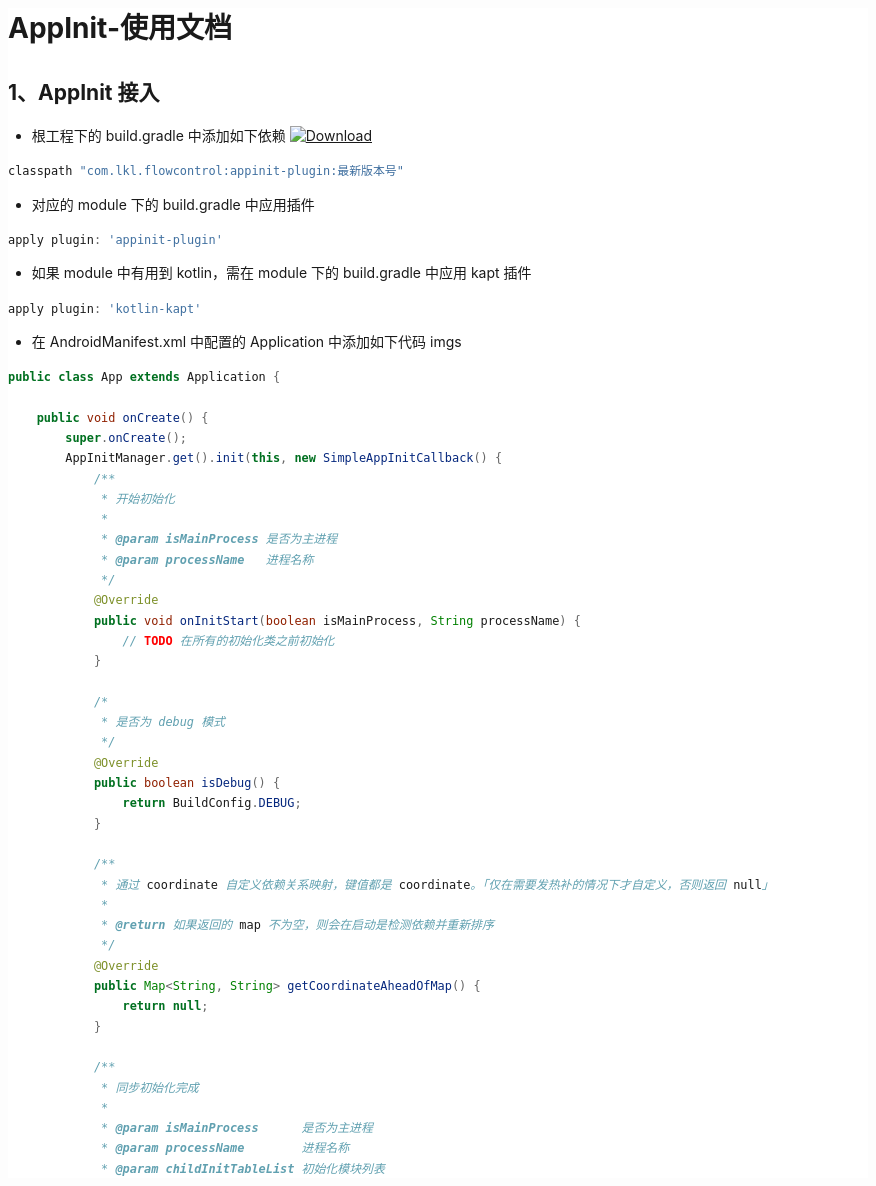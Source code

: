 # AppInit-使用文档

## 1、AppInit 接入

* 根工程下的 build.gradle 中添加如下依赖 [![Download](https://api.bintray.com/packages/mtdp-erp/maven/appinit-plugin/images/download.svg)](https://bintray.com/mtdp-erp/maven/appinit-plugin/_latestVersion)

```Groovy
classpath "com.lkl.flowcontrol:appinit-plugin:最新版本号"
```

* 对应的 module 下的 build.gradle 中应用插件

```Groovy
apply plugin: 'appinit-plugin'
```

* 如果 module 中有用到 kotlin，需在 module 下的 build.gradle 中应用 kapt 插件

```Groovy
apply plugin: 'kotlin-kapt'
```

* 在 AndroidManifest.xml 中配置的 Application 中添加如下代码
imgs
```Java
public class App extends Application {

    public void onCreate() {
        super.onCreate();
        AppInitManager.get().init(this, new SimpleAppInitCallback() {
            /**
             * 开始初始化
             *
             * @param isMainProcess 是否为主进程
             * @param processName   进程名称
             */
            @Override
            public void onInitStart(boolean isMainProcess, String processName) {
                // TODO 在所有的初始化类之前初始化
            }

            /*
             * 是否为 debug 模式
             */
            @Override
            public boolean isDebug() {
                return BuildConfig.DEBUG;
            }

            /**
             * 通过 coordinate 自定义依赖关系映射，键值都是 coordinate。「仅在需要发热补的情况下才自定义，否则返回 null」
             *
             * @return 如果返回的 map 不为空，则会在启动是检测依赖并重新排序
             */
            @Override
            public Map<String, String> getCoordinateAheadOfMap() {
                return null;
            }

            /**
             * 同步初始化完成
             *
             * @param isMainProcess      是否为主进程
             * @param processName        进程名称
             * @param childInitTableList 初始化模块列表
```